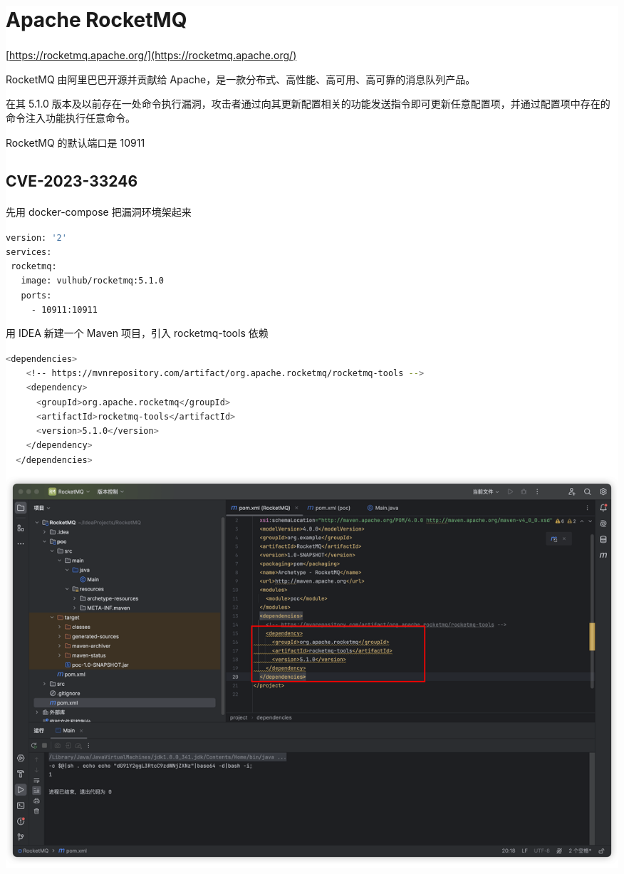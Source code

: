 # Apache RocketMQ

[https://rocketmq.apache.org/](https://rocketmq.apache.org/)

RocketMQ 由阿里巴巴开源并贡献给 Apache，是一款分布式、高性能、高可用、高可靠的消息队列产品。

在其 5.1.0 版本及以前存在一处命令执行漏洞，攻击者通过向其更新配置相关的功能发送指令即可更新任意配置项，并通过配置项中存在的命令注入功能执行任意命令。

RocketMQ 的默认端口是 10911

## CVE-2023-33246

先用 docker-compose 把漏洞环境架起来

```bash
version: '2'
services:
 rocketmq:
   image: vulhub/rocketmq:5.1.0
   ports:
     - 10911:10911
```

用 IDEA 新建一个 Maven 项目，引入 rocketmq-tools 依赖

```bash
<dependencies>
    <!-- https://mvnrepository.com/artifact/org.apache.rocketmq/rocketmq-tools -->
    <dependency>
      <groupId>org.apache.rocketmq</groupId>
      <artifactId>rocketmq-tools</artifactId>
      <version>5.1.0</version>
    </dependency>
  </dependencies>
```

[![](assets/1708677570-f7cf275f11d82b107e5498f0a1d8136f.png)](https://mayss.oss-cn-beijing.aliyuncs.com/image/image-20240221185603816.png)
